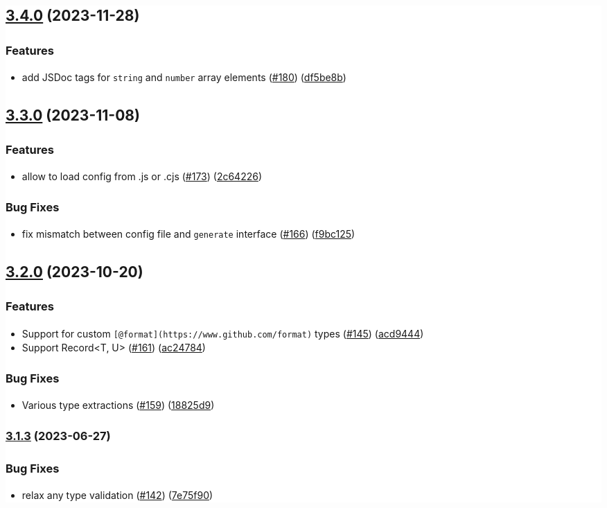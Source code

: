 ## [3.4.0](https://www.github.com/fabien0102/ts-to-zod/compare/v3.3.0...v3.4.0) (2023-11-28)


### Features

* add JSDoc tags for `string` and `number` array elements ([#180](https://www.github.com/fabien0102/ts-to-zod/issues/180)) ([df5be8b](https://www.github.com/fabien0102/ts-to-zod/commit/df5be8ba51ed3a5470f18c7665a8330f8b0a1eb2))

## [3.3.0](https://www.github.com/fabien0102/ts-to-zod/compare/v3.2.0...v3.3.0) (2023-11-08)


### Features

* allow to load config from .js or .cjs ([#173](https://www.github.com/fabien0102/ts-to-zod/issues/173)) ([2c64226](https://www.github.com/fabien0102/ts-to-zod/commit/2c64226e21dcb11fd06e81e962b8ec43137baba0))


### Bug Fixes

* fix mismatch between config file and `generate` interface ([#166](https://www.github.com/fabien0102/ts-to-zod/issues/166)) ([f9bc125](https://www.github.com/fabien0102/ts-to-zod/commit/f9bc1252aded120c81475c30f429b3b1ac9c7123))

## [3.2.0](https://www.github.com/fabien0102/ts-to-zod/compare/v3.1.3...v3.2.0) (2023-10-20)


### Features

* Support for custom `[@format](https://www.github.com/format)` types ([#145](https://www.github.com/fabien0102/ts-to-zod/issues/145)) ([acd9444](https://www.github.com/fabien0102/ts-to-zod/commit/acd94441241e2ebe0beea86ea85c8fd7a84a4df0))
* Support Record<T, U> ([#161](https://www.github.com/fabien0102/ts-to-zod/issues/161)) ([ac24784](https://www.github.com/fabien0102/ts-to-zod/commit/ac24784153811a5a0e14193e2cabaa4085316956))


### Bug Fixes

* Various type extractions ([#159](https://www.github.com/fabien0102/ts-to-zod/issues/159)) ([18825d9](https://www.github.com/fabien0102/ts-to-zod/commit/18825d93561512dc96f1213c75faf433ee330ccc))

### [3.1.3](https://www.github.com/fabien0102/ts-to-zod/compare/v3.1.2...v3.1.3) (2023-06-27)


### Bug Fixes

* relax any type validation ([#142](https://www.github.com/fabien0102/ts-to-zod/issues/142)) ([7e75f90](https://www.github.com/fabien0102/ts-to-zod/commit/7e75f90ff0a00e2e60c2b5e329880364e1acd15e))
